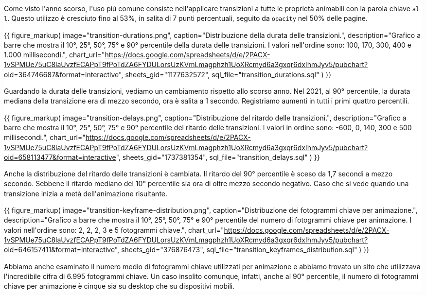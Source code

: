 Come visto l'anno scorso, l'uso più comune consiste nell'applicare transizioni a tutte le proprietà animabili con la parola chiave `all`. Questo utilizzo è cresciuto fino al 53%, in salita di 7 punti percentuali, seguito da `opacity` nel 50% delle pagine.

{{ figure_markup(
    image="transition-durations.png",
    caption="Distribuzione della durata delle transizioni.",
    description="Grafico a barre che mostra il 10°, 25°, 50°, 75° e 90° percentile della durata delle transizioni. I valori nell'ordine sono: 100, 170, 300, 400 e 1.000 millisecondi.",
    chart_url="https://docs.google.com/spreadsheets/d/e/2PACX-1vSPMUe75uC8laUvzfECAPpT9fPoTdZA6FYDULorsUzKVmLmagphzh1UoXRcmyd6a3gxqr6dxIhmJyv5/pubchart?oid=364746687&format=interactive",
    sheets_gid="1177632572",
    sql_file="transition_durations.sql"
  )
}}

Guardando la durata delle transizioni, vediamo un cambiamento rispetto allo scorso anno. Nel 2021, al 90° percentile, la durata mediana della transizione era di mezzo secondo, ora è salita a 1 secondo. Registriamo aumenti in tutti i primi quattro percentili.

{{ figure_markup(
    image="transition-delays.png",
    caption="Distribuzione del ritardo delle transizioni.",
    description="Grafico a barre che mostra il 10°, 25°, 50°, 75° e 90° percentile del ritardo delle transizioni. I valori in ordine sono: -600, 0, 140, 300 e 500 millisecondi.",
    chart_url="https://docs.google.com/spreadsheets/d/e/2PACX-1vSPMUe75uC8laUvzfECAPpT9fPoTdZA6FYDULorsUzKVmLmagphzh1UoXRcmyd6a3gxqr6dxIhmJyv5/pubchart?oid=658113477&format=interactive",
    sheets_gid="1737381354",
    sql_file="transition_delays.sql"
  )
}}

Anche la distribuzione del ritardo delle transizioni è cambiata. Il ritardo del 90° percentile è sceso da 1,7 secondi a mezzo secondo. Sebbene il ritardo mediano del 10° percentile sia ora di oltre mezzo secondo negativo. Caso che si vede quando una transizione inizia a metà dell'animazione risultante.

{{ figure_markup(
    image="transition-keyframe-distribution.png",
    caption="Distribuzione dei fotogrammi chiave per animazione.",
    description="Grafico a barre che mostra il 10°, 25°, 50°, 75° e 90° percentile del numero di fotogrammi chiave per animazione. I valori nell'ordine sono: 2, 2, 2, 3 e 5 fotogrammi chiave.",
    chart_url="https://docs.google.com/spreadsheets/d/e/2PACX-1vSPMUe75uC8laUvzfECAPpT9fPoTdZA6FYDULorsUzKVmLmagphzh1UoXRcmyd6a3gxqr6dxIhmJyv5/pubchart?oid=646157411&format=interactive",
    sheets_gid="376876473",
    sql_file="transition_keyframes_distribution.sql"
  )
}}

Abbiamo anche esaminato il numero medio di fotogrammi chiave utilizzati per animazione e abbiamo trovato un sito che utilizzava l'incredibile cifra di 6.995 fotogrammi chiave. Un caso insolito comunque, infatti, anche al 90° percentile, il numero di fotogrammi chiave per animazione è cinque sia su desktop che su dispositivi mobili.
